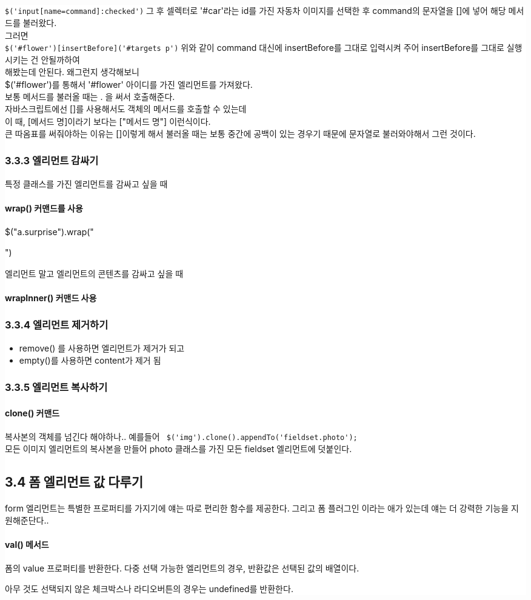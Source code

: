   ```$('input[name=command]:checked')```
    그 후 셀렉터로 '#car'라는 id를 가진 자동차 이미지를 선택한 후 command의 문자열을 []에 넣어 해당 메서드를 불러왔다.<br>
    그러면<br>
    ```$('#flower')[insertBefore]('#targets p')```
    위와 같이 command 대신에 insertBefore를 그대로 입력시켜 주어 insertBefore를 그대로 실행시키는 건 안될까하여<br>
    해봤는데 안된다. 왜그런지 생각해보니<br>
    $('#flower')를 통해서 '#flower' 아이디를 가진 엘리먼트를 가져왔다.<br>
    보통 메서드를 불러올 때는 . 을 써서 호출해준다.<br>
    자바스크립트에선 []를 사용해서도 객체의 메서드를 호출할 수 있는데<br>
    이 때, [메서드 명]이라기 보다는 ["메서드 명"] 이런식이다.<br>
    큰 따옴표를 써줘야하는 이유는 []이렇게 해서 불러올 때는 보통 중간에 공백이 있는 경우기 때문에 문자열로 불러와야해서 그런 것이다.<br>

### 3.3.3 엘리먼트 감싸기
특정 클래스를 가진 엘리먼트를 감싸고 싶을 때 
#### wrap() 커맨드를 사용
  $("a.surprise").wrap("<div class='hello'> </div>")

  엘리먼트 말고 엘리먼트의 콘텐츠를 감싸고 싶을 때
#### wrapInner() 커맨드 사용

### 3.3.4 엘리먼트 제거하기
- remove() 를 사용하면 엘리먼트가 제거가 되고
- empty()를 사용하면 content가 제거 됨

### 3.3.5 엘리먼트 복사하기
#### clone() 커맨드
복사본의 객체를 넘긴다 해야하나..
예를들어
``` $('img').clone().appendTo('fieldset.photo');```
<br>
모든 이미지 엘리먼트의 복사본을 만들어 photo 클래스를 가진 모든 fieldset 엘리먼트에 덧붙인다.

## 3.4 폼 엘리먼트 값 다루기
form 엘리먼트는 특별한 프로퍼티를 가지기에 얘는 따로 편리한 함수를 제공한다.
그리고 폼 플러그인 이라는 애가 있는데 얘는 더 강력한 기능을 지원해준단다..

#### val() 메서드
  폼의 value 프로퍼티를 반환한다.
  다중 선택 가능한 엘리먼트의 경우, 반환값은 선택된 값의 배열이다.

  아무 것도 선택되지 않은 체크박스나 라디오버튼의 경우는 undefined를 반환한다.

  



